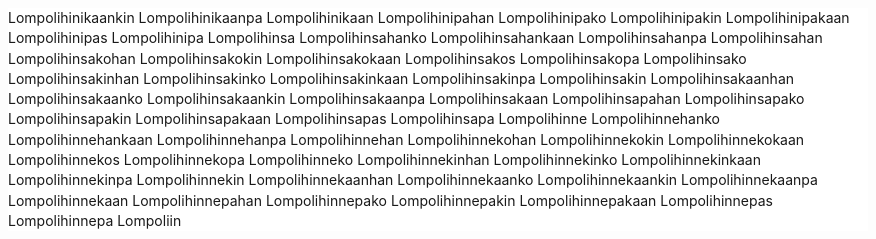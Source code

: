 Lompolihinikaankin
Lompolihinikaanpa
Lompolihinikaan
Lompolihinipahan
Lompolihinipako
Lompolihinipakin
Lompolihinipakaan
Lompolihinipas
Lompolihinipa
Lompolihinsa
Lompolihinsahanko
Lompolihinsahankaan
Lompolihinsahanpa
Lompolihinsahan
Lompolihinsakohan
Lompolihinsakokin
Lompolihinsakokaan
Lompolihinsakos
Lompolihinsakopa
Lompolihinsako
Lompolihinsakinhan
Lompolihinsakinko
Lompolihinsakinkaan
Lompolihinsakinpa
Lompolihinsakin
Lompolihinsakaanhan
Lompolihinsakaanko
Lompolihinsakaankin
Lompolihinsakaanpa
Lompolihinsakaan
Lompolihinsapahan
Lompolihinsapako
Lompolihinsapakin
Lompolihinsapakaan
Lompolihinsapas
Lompolihinsapa
Lompolihinne
Lompolihinnehanko
Lompolihinnehankaan
Lompolihinnehanpa
Lompolihinnehan
Lompolihinnekohan
Lompolihinnekokin
Lompolihinnekokaan
Lompolihinnekos
Lompolihinnekopa
Lompolihinneko
Lompolihinnekinhan
Lompolihinnekinko
Lompolihinnekinkaan
Lompolihinnekinpa
Lompolihinnekin
Lompolihinnekaanhan
Lompolihinnekaanko
Lompolihinnekaankin
Lompolihinnekaanpa
Lompolihinnekaan
Lompolihinnepahan
Lompolihinnepako
Lompolihinnepakin
Lompolihinnepakaan
Lompolihinnepas
Lompolihinnepa
Lompoliin
